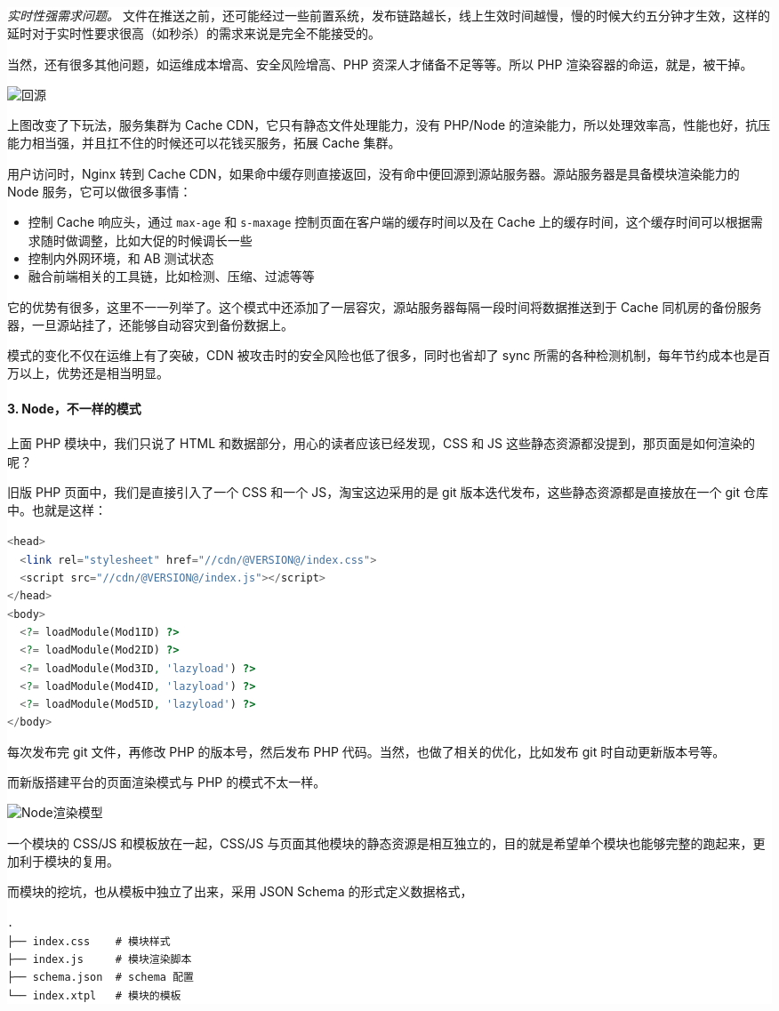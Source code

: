 *实时性强需求问题。* 文件在推送之前，还可能经过一些前置系统，发布链路越长，线上生效时间越慢，慢的时候大约五分钟才生效，这样的延时对于实时性要求很高（如秒杀）的需求来说是完全不能接受的。

当然，还有很多其他问题，如运维成本增高、安全风险增高、PHP 资深人才储备不足等等。所以 PHP 渲染容器的命运，就是，被干掉。

![回源](//ww1.sinaimg.cn/large/6c0378f8gw1f4g7eogvy9j21840tatb1.jpg)

上图改变了下玩法，服务集群为 Cache CDN，它只有静态文件处理能力，没有 PHP/Node 的渲染能力，所以处理效率高，性能也好，抗压能力相当强，并且扛不住的时候还可以花钱买服务，拓展 Cache 集群。

用户访问时，Nginx 转到 Cache CDN，如果命中缓存则直接返回，没有命中便回源到源站服务器。源站服务器是具备模块渲染能力的 Node 服务，它可以做很多事情：

- 控制 Cache 响应头，通过 `max-age` 和 `s-maxage` 控制页面在客户端的缓存时间以及在 Cache 上的缓存时间，这个缓存时间可以根据需求随时做调整，比如大促的时候调长一些
- 控制内外网环境，和 AB 测试状态
- 融合前端相关的工具链，比如检测、压缩、过滤等等

它的优势有很多，这里不一一列举了。这个模式中还添加了一层容灾，源站服务器每隔一段时间将数据推送到于 Cache 同机房的备份服务器，一旦源站挂了，还能够自动容灾到备份数据上。

模式的变化不仅在运维上有了突破，CDN 被攻击时的安全风险也低了很多，同时也省却了 sync 所需的各种检测机制，每年节约成本也是百万以上，优势还是相当明显。

#### 3. Node，不一样的模式

上面 PHP 模块中，我们只说了 HTML 和数据部分，用心的读者应该已经发现，CSS 和 JS 这些静态资源都没提到，那页面是如何渲染的呢？

旧版 PHP 页面中，我们是直接引入了一个 CSS 和一个 JS，淘宝这边采用的是 git 版本迭代发布，这些静态资源都是直接放在一个 git 仓库中。也就是这样：

```php
<head>
  <link rel="stylesheet" href="//cdn/@VERSION@/index.css">
  <script src="//cdn/@VERSION@/index.js"></script>
</head>
<body>
  <?= loadModule(Mod1ID) ?>
  <?= loadModule(Mod2ID) ?>
  <?= loadModule(Mod3ID, 'lazyload') ?>
  <?= loadModule(Mod4ID, 'lazyload') ?>
  <?= loadModule(Mod5ID, 'lazyload') ?>
</body>
```

每次发布完 git 文件，再修改 PHP 的版本号，然后发布 PHP 代码。当然，也做了相关的优化，比如发布 git 时自动更新版本号等。

而新版搭建平台的页面渲染模式与 PHP 的模式不太一样。

![Node渲染模型](//ww1.sinaimg.cn/large/6c0378f8gw1f4g8566uz3j21kw0yt79h.jpg)

一个模块的 CSS/JS 和模板放在一起，CSS/JS 与页面其他模块的静态资源是相互独立的，目的就是希望单个模块也能够完整的跑起来，更加利于模块的复用。

而模块的挖坑，也从模板中独立了出来，采用 JSON Schema 的形式定义数据格式，

```
.
├── index.css    # 模块样式
├── index.js     # 模块渲染脚本
├── schema.json  # schema 配置
└── index.xtpl   # 模块的模板
```

